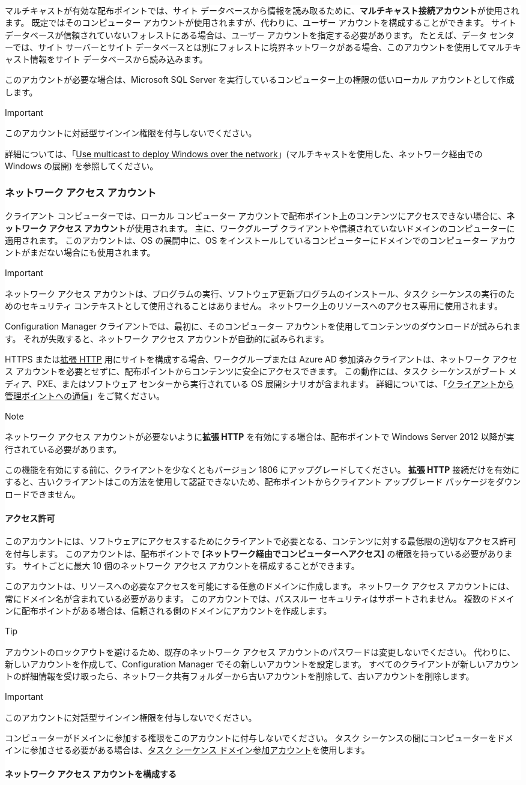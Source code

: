 マルチキャストが有効な配布ポイントでは、サイト データベースから情報を読み取るために、**マルチキャスト接続アカウント**が使用されます。 既定ではそのコンピューター アカウントが使用されますが、代わりに、ユーザー アカウントを構成することができます。 サイト データベースが信頼されていないフォレストにある場合は、ユーザー アカウントを指定する必要があります。 たとえば、データ センターでは、サイト サーバーとサイト データベースとは別にフォレストに境界ネットワークがある場合、このアカウントを使用してマルチキャスト情報をサイト データベースから読み込みます。  

このアカウントが必要な場合は、Microsoft SQL Server を実行しているコンピューター上の権限の低いローカル アカウントとして作成します。  

> [!IMPORTANT]  
> このアカウントに対話型サインイン権限を付与しないでください。  

詳細については、「[Use multicast to deploy Windows over the network](../../../osd/deploy-use/use-multicast-to-deploy-windows-over-the-network.md)」(マルチキャストを使用した、ネットワーク経由での Windows の展開) を参照してください。


### <a name="network-access-account"></a>ネットワーク アクセス アカウント  

クライアント コンピューターでは、ローカル コンピューター アカウントで配布ポイント上のコンテンツにアクセスできない場合に、**ネットワーク アクセス アカウント**が使用されます。 主に、ワークグループ クライアントや信頼されていないドメインのコンピューターに適用されます。 このアカウントは、OS の展開中に、OS をインストールしているコンピューターにドメインでのコンピューター アカウントがまだない場合にも使用されます。  

> [!Important]  
> ネットワーク アクセス アカウントは、プログラムの実行、ソフトウェア更新プログラムのインストール、タスク シーケンスの実行のためのセキュリティ コンテキストとして使用されることはありません。 ネットワーク上のリソースへのアクセス専用に使用されます。  

Configuration Manager クライアントでは、最初に、そのコンピューター アカウントを使用してコンテンツのダウンロードが試みられます。 それが失敗すると、ネットワーク アクセス アカウントが自動的に試みられます。  

HTTPS または[拡張 HTTP](enhanced-http.md) 用にサイトを構成する場合、ワークグループまたは Azure AD 参加済みクライアントは、ネットワーク アクセス アカウントを必要とせずに、配布ポイントからコンテンツに安全にアクセスできます。 この動作には、タスク シーケンスがブート メディア、PXE、またはソフトウェア センターから実行されている OS 展開シナリオが含まれます。 詳細については、「[クライアントから管理ポイントへの通信](communications-between-endpoints.md#bkmk_client2mp)」をご覧ください。

> [!Note]  
> ネットワーク アクセス アカウントが必要ないように**拡張 HTTP** を有効にする場合は、配布ポイントで Windows Server 2012 以降が実行されている必要があります。 
>  
> この機能を有効にする前に、クライアントを少なくともバージョン 1806 にアップグレードしてください。 **拡張 HTTP** 接続だけを有効にすると、古いクライアントはこの方法を使用して認証できないため、配布ポイントからクライアント アップグレード パッケージをダウンロードできません。    

#### <a name="permissions"></a>アクセス許可

このアカウントには、ソフトウェアにアクセスするためにクライアントで必要となる、コンテンツに対する最低限の適切なアクセス許可を付与します。 このアカウントは、配布ポイントで **[ネットワーク経由でコンピューターへアクセス]** の権限を持っている必要があります。 サイトごとに最大 10 個のネットワーク アクセス アカウントを構成することができます。  

このアカウントは、リソースへの必要なアクセスを可能にする任意のドメインに作成します。 ネットワーク アクセス アカウントには、常にドメイン名が含まれている必要があります。 このアカウントでは、パススルー セキュリティはサポートされません。 複数のドメインに配布ポイントがある場合は、信頼される側のドメインにアカウントを作成します。  

> [!TIP]  
> アカウントのロックアウトを避けるため、既存のネットワーク アクセス アカウントのパスワードは変更しないでください。 代わりに、新しいアカウントを作成して、Configuration Manager でその新しいアカウントを設定します。 すべてのクライアントが新しいアカウントの詳細情報を受け取ったら、ネットワーク共有フォルダーから古いアカウントを削除して、古いアカウントを削除します。  

> [!IMPORTANT]  
> このアカウントに対話型サインイン権限を付与しないでください。  
>   
> コンピューターがドメインに参加する権限をこのアカウントに付与しないでください。 タスク シーケンスの間にコンピューターをドメインに参加させる必要がある場合は、[タスク シーケンス ドメイン参加アカウント](#task-sequence-domain-join-account)を使用します。  

#### <a name="configure-the-network-access-account"></a>ネットワーク アクセス アカウントを構成する  
